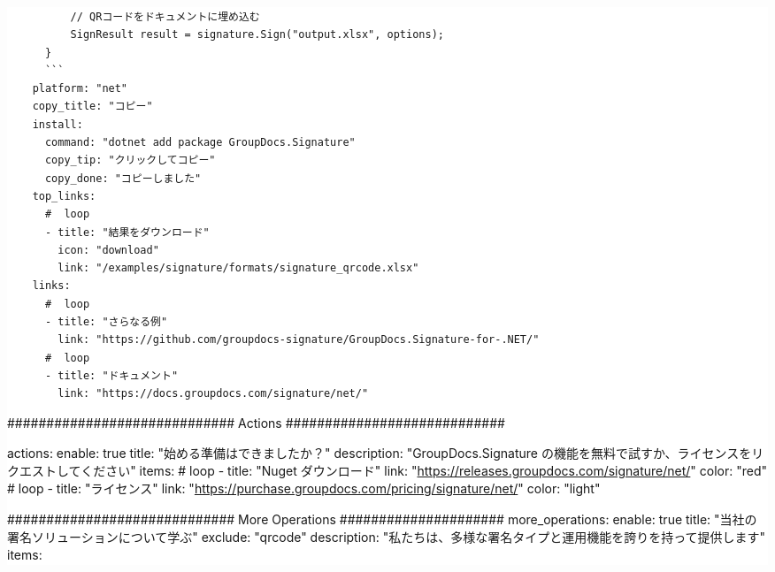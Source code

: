               // QRコードをドキュメントに埋め込む
              SignResult result = signature.Sign("output.xlsx", options);
          }
          ```
        platform: "net"
        copy_title: "コピー"
        install:
          command: "dotnet add package GroupDocs.Signature"
          copy_tip: "クリックしてコピー"
          copy_done: "コピーしました"
        top_links:
          #  loop
          - title: "結果をダウンロード"
            icon: "download"
            link: "/examples/signature/formats/signature_qrcode.xlsx"
        links:
          #  loop
          - title: "さらなる例"
            link: "https://github.com/groupdocs-signature/GroupDocs.Signature-for-.NET/"
          #  loop
          - title: "ドキュメント"
            link: "https://docs.groupdocs.com/signature/net/"
            

            


############################# Actions ############################

actions:
  enable: true
  title: "始める準備はできましたか？"
  description: "GroupDocs.Signature の機能を無料で試すか、ライセンスをリクエストしてください"
  items:
    #  loop
    - title: "Nuget ダウンロード"
      link: "https://releases.groupdocs.com/signature/net/"
      color: "red"
        #  loop
    - title: "ライセンス"
      link: "https://purchase.groupdocs.com/pricing/signature/net/"
      color: "light"


############################# More Operations #####################
more_operations:
    enable: true
    title: "当社の署名ソリューションについて学ぶ"
    exclude: "qrcode"
    description: "私たちは、多様な署名タイプと運用機能を誇りを持って提供します"
    items: 
          